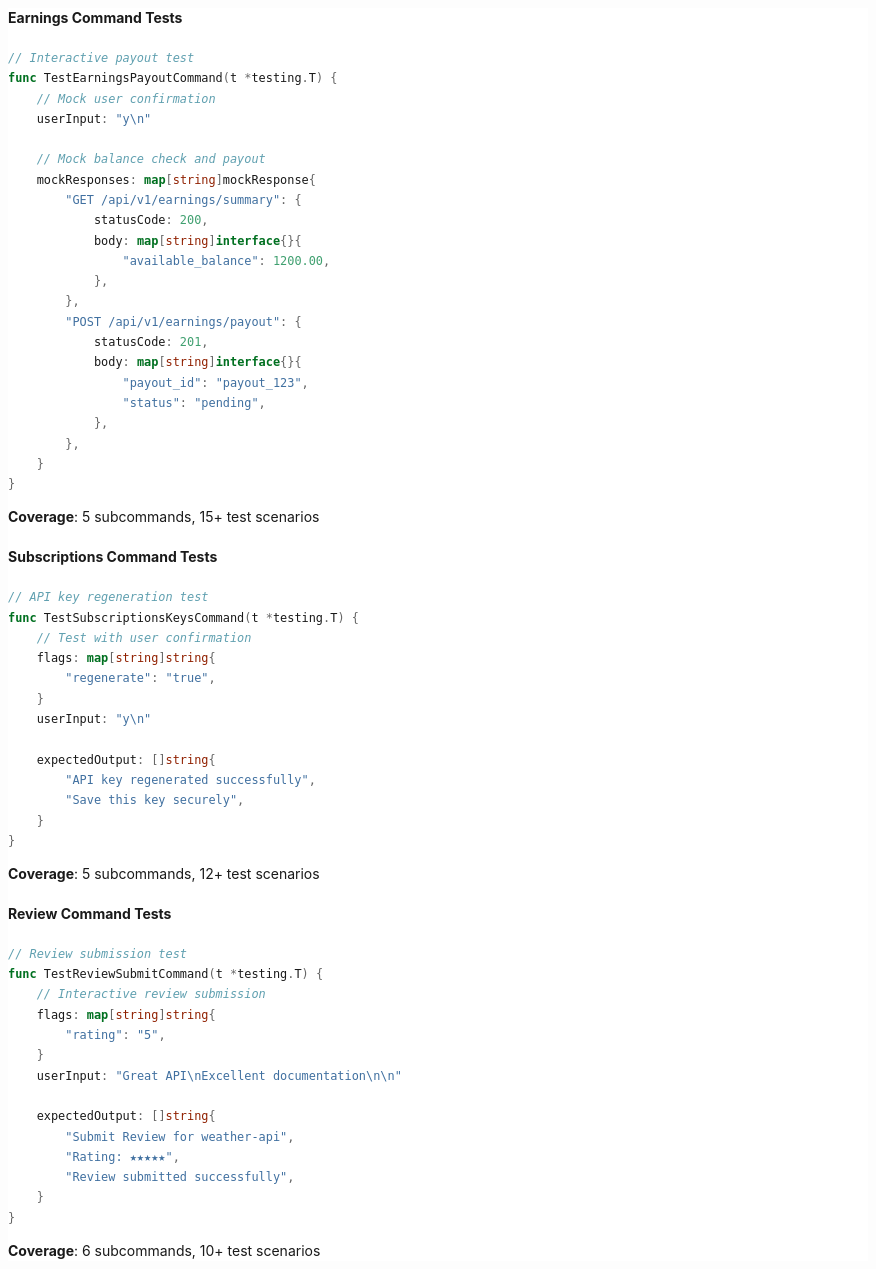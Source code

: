 #### Earnings Command Tests
```go
// Interactive payout test
func TestEarningsPayoutCommand(t *testing.T) {
    // Mock user confirmation
    userInput: "y\n"
    
    // Mock balance check and payout
    mockResponses: map[string]mockResponse{
        "GET /api/v1/earnings/summary": {
            statusCode: 200,
            body: map[string]interface{}{
                "available_balance": 1200.00,
            },
        },
        "POST /api/v1/earnings/payout": {
            statusCode: 201,
            body: map[string]interface{}{
                "payout_id": "payout_123",
                "status": "pending",
            },
        },
    }
}
```
**Coverage**: 5 subcommands, 15+ test scenarios

#### Subscriptions Command Tests
```go
// API key regeneration test
func TestSubscriptionsKeysCommand(t *testing.T) {
    // Test with user confirmation
    flags: map[string]string{
        "regenerate": "true",
    }
    userInput: "y\n"
    
    expectedOutput: []string{
        "API key regenerated successfully",
        "Save this key securely",
    }
}
```
**Coverage**: 5 subcommands, 12+ test scenarios

#### Review Command Tests
```go
// Review submission test
func TestReviewSubmitCommand(t *testing.T) {
    // Interactive review submission
    flags: map[string]string{
        "rating": "5",
    }
    userInput: "Great API\nExcellent documentation\n\n"
    
    expectedOutput: []string{
        "Submit Review for weather-api",
        "Rating: ★★★★★",
        "Review submitted successfully",
    }
}
```
**Coverage**: 6 subcommands, 10+ test scenarios
